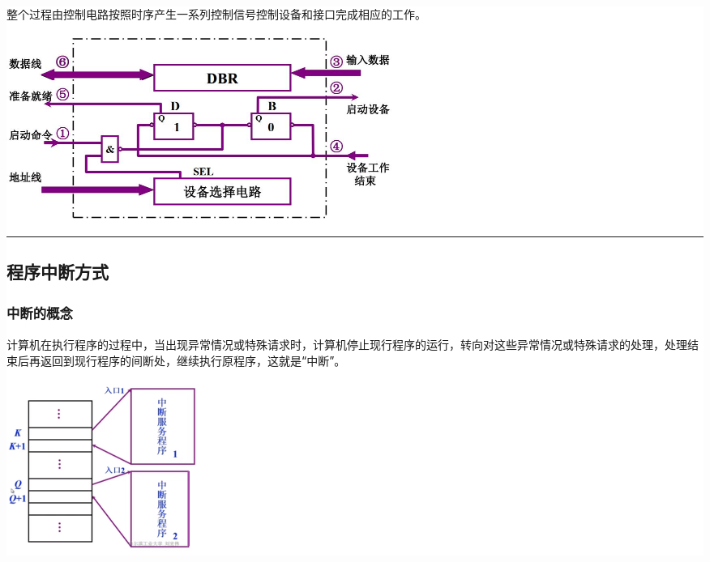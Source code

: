 整个过程由控制电路按照时序产生一系列控制信号控制设备和接口完成相应的工作。

<img src="pictures/程序查询接口电路.png" style="zoom: 50%;" >

---

## 程序中断方式

### 中断的概念

计算机在执行程序的过程中，当出现异常情况或特殊请求时，计算机停止现行程序的运行，转向对这些异常情况或特殊请求的处理，处理结束后再返回到现行程序的间断处，继续执行原程序，这就是“中断”。

<img src="pictures/中断概念.png" style="zoom: 50%;" >
